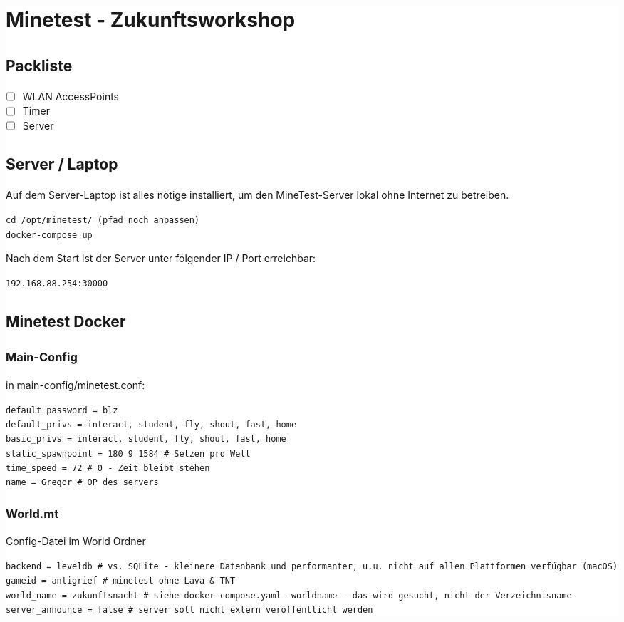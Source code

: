 # Minetest - Zukunftsworkshop

## Packliste

- [ ] WLAN AccessPoints
- [ ] Timer
- [ ] Server

## Server / Laptop

Auf dem Server-Laptop ist alles nötige installiert, um den MineTest-Server lokal ohne Internet zu betreiben.

```shell
cd /opt/minetest/ (pfad noch anpassen)
docker-compose up

```

Nach dem Start ist der Server unter folgender IP / Port erreichbar:

`192.168.88.254:30000`





## Minetest Docker

### Main-Config

in main-config/minetest.conf:

```
default_password = blz
default_privs = interact, student, fly, shout, fast, home
basic_privs = interact, student, fly, shout, fast, home
static_spawnpoint = 180 9 1584 # Setzen pro Welt
time_speed = 72 # 0 - Zeit bleibt stehen
name = Gregor # OP des servers
```

### World.mt

Config-Datei im World Ordner

```
backend = leveldb # vs. SQLite - kleinere Datenbank und performanter, u.u. nicht auf allen Plattformen verfügbar (macOS)
gameid = antigrief # minetest ohne Lava & TNT
world_name = zukunftsnacht # siehe docker-compose.yaml -worldname - das wird gesucht, nicht der Verzeichnisname
server_announce = false # server soll nicht extern veröffentlicht werden
```
